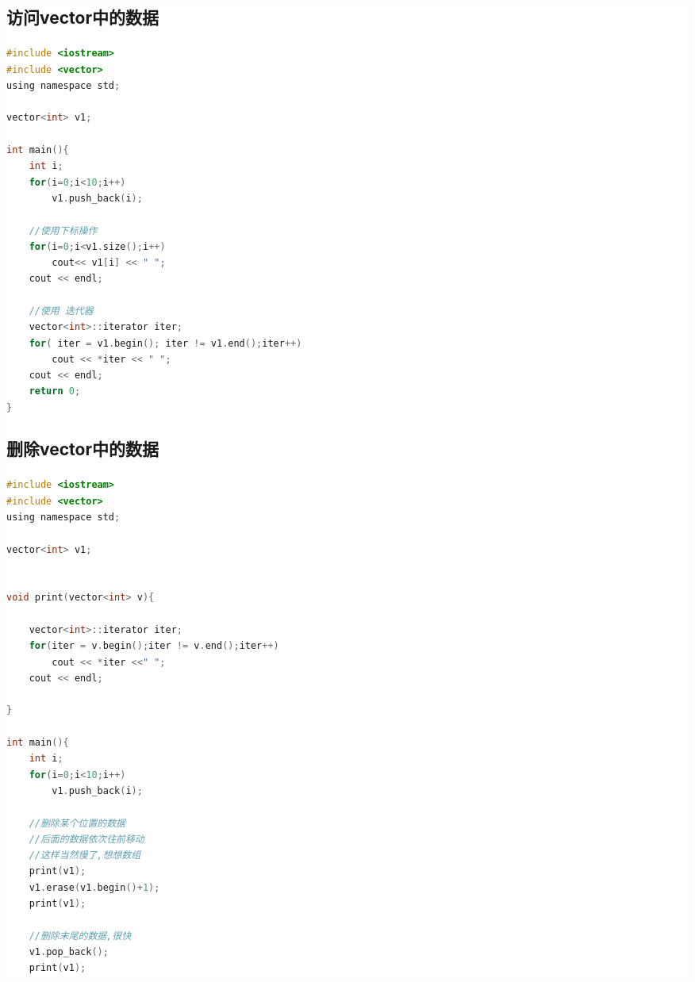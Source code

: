 
## 访问vector中的数据


```c
#include <iostream>
#include <vector>
using namespace std;

vector<int> v1;

int main(){
    int i;
    for(i=0;i<10;i++)
        v1.push_back(i);

    //使用下标操作
    for(i=0;i<v1.size();i++)
        cout<< v1[i] << " ";
    cout << endl;

    //使用 迭代器
    vector<int>::iterator iter;
    for( iter = v1.begin(); iter != v1.end();iter++)
        cout << *iter << " ";
    cout << endl;
    return 0;
}
```

## 删除vector中的数据


```c
#include <iostream>
#include <vector>
using namespace std;

vector<int> v1;


void print(vector<int> v){

    vector<int>::iterator iter;
    for(iter = v.begin();iter != v.end();iter++)
        cout << *iter <<" ";
    cout << endl;

}

int main(){
    int i;
    for(i=0;i<10;i++)
        v1.push_back(i);

    //删除某个位置的数据
    //后面的数据依次往前移动
    //这样当然慢了,想想数组
    print(v1);
    v1.erase(v1.begin()+1);
    print(v1);

    //删除末尾的数据,很快
    v1.pop_back();
    print(v1);
```